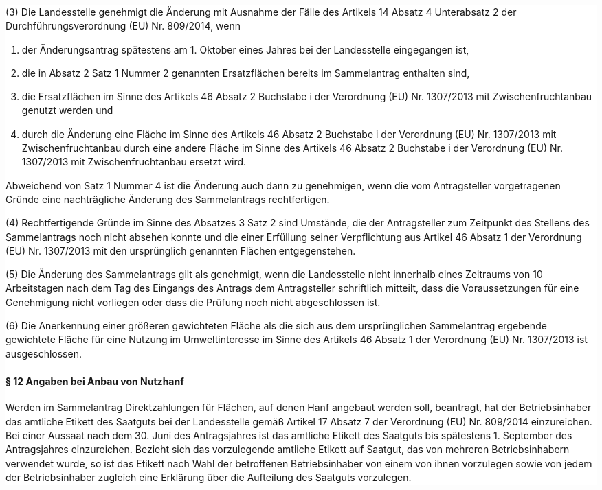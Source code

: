 (3) Die Landesstelle genehmigt die Änderung mit Ausnahme der Fälle des
Artikels 14 Absatz 4 Unterabsatz 2 der Durchführungsverordnung (EU)
Nr. 809/2014, wenn

1.  der Änderungsantrag spätestens am 1. Oktober eines Jahres bei der
    Landesstelle eingegangen ist,


2.  die in Absatz 2 Satz 1 Nummer 2 genannten Ersatzflächen bereits im
    Sammelantrag enthalten sind,


3.  die Ersatzflächen im Sinne des Artikels 46 Absatz 2 Buchstabe i der
    Verordnung (EU) Nr. 1307/2013 mit Zwischenfruchtanbau genutzt werden
    und


4.  durch die Änderung eine Fläche im Sinne des Artikels 46 Absatz 2
    Buchstabe i der Verordnung (EU) Nr. 1307/2013 mit Zwischenfruchtanbau
    durch eine andere Fläche im Sinne des Artikels 46 Absatz 2 Buchstabe i
    der Verordnung (EU) Nr. 1307/2013 mit Zwischenfruchtanbau ersetzt
    wird.



Abweichend von Satz 1 Nummer 4 ist die Änderung auch dann zu
genehmigen, wenn die vom Antragsteller vorgetragenen Gründe eine
nachträgliche Änderung des Sammelantrags rechtfertigen.

(4) Rechtfertigende Gründe im Sinne des Absatzes 3 Satz 2 sind
Umstände, die der Antragsteller zum Zeitpunkt des Stellens des
Sammelantrags noch nicht absehen konnte und die einer Erfüllung seiner
Verpflichtung aus Artikel 46 Absatz 1 der Verordnung (EU) Nr.
1307/2013 mit den ursprünglich genannten Flächen entgegenstehen.

(5) Die Änderung des Sammelantrags gilt als genehmigt, wenn die
Landesstelle nicht innerhalb eines Zeitraums von 10 Arbeitstagen nach
dem Tag des Eingangs des Antrags dem Antragsteller schriftlich
mitteilt, dass die Voraussetzungen für eine Genehmigung nicht
vorliegen oder dass die Prüfung noch nicht abgeschlossen ist.

(6) Die Anerkennung einer größeren gewichteten Fläche als die sich aus
dem ursprünglichen Sammelantrag ergebende gewichtete Fläche für eine
Nutzung im Umweltinteresse im Sinne des Artikels 46 Absatz 1 der
Verordnung (EU) Nr. 1307/2013 ist ausgeschlossen.


#### § 12 Angaben bei Anbau von Nutzhanf

Werden im Sammelantrag Direktzahlungen für Flächen, auf denen Hanf
angebaut werden soll, beantragt, hat der Betriebsinhaber das amtliche
Etikett des Saatguts bei der Landesstelle gemäß Artikel 17 Absatz 7
der Verordnung (EU) Nr. 809/2014 einzureichen. Bei einer Aussaat nach
dem 30. Juni des Antragsjahres ist das amtliche Etikett des Saatguts
bis spätestens 1. September des Antragsjahres einzureichen. Bezieht
sich das vorzulegende amtliche Etikett auf Saatgut, das von mehreren
Betriebsinhabern verwendet wurde, so ist das Etikett nach Wahl der
betroffenen Betriebsinhaber von einem von ihnen vorzulegen sowie von
jedem der Betriebsinhaber zugleich eine Erklärung über die Aufteilung
des Saatguts vorzulegen.
